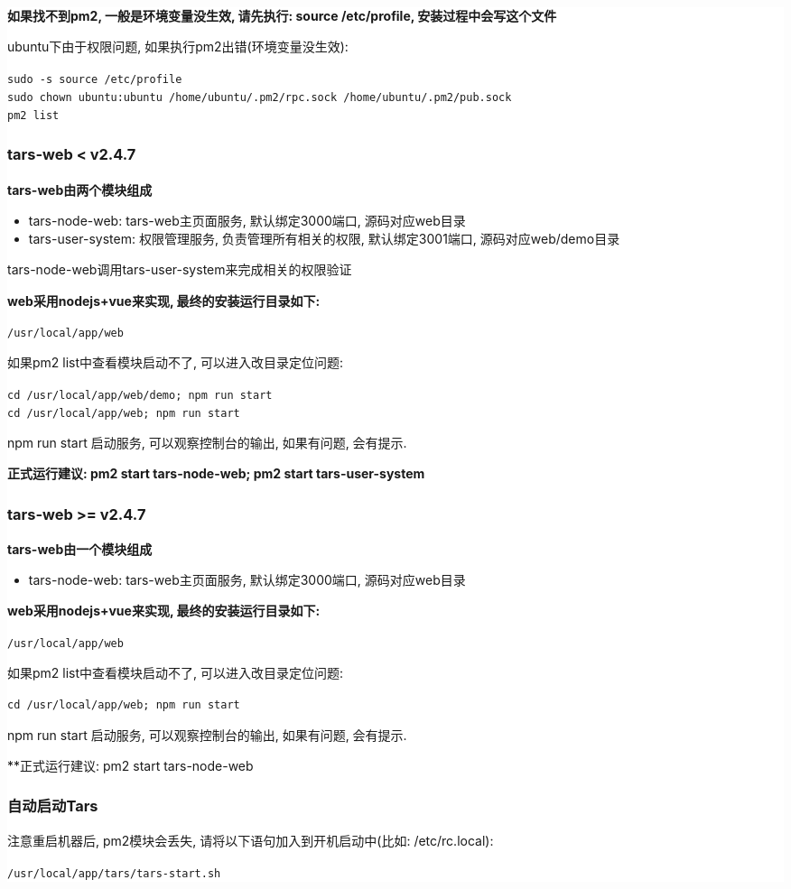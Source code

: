 
**如果找不到pm2, 一般是环境变量没生效, 请先执行: source /etc/profile, 安装过程中会写这个文件**

ubuntu下由于权限问题, 如果执行pm2出错(环境变量没生效): 

```
sudo -s source /etc/profile
sudo chown ubuntu:ubuntu /home/ubuntu/.pm2/rpc.sock /home/ubuntu/.pm2/pub.sock
pm2 list
```

### tars-web < v2.4.7

**tars-web由两个模块组成**
- tars-node-web: tars-web主页面服务, 默认绑定3000端口, 源码对应web目录
- tars-user-system: 权限管理服务, 负责管理所有相关的权限, 默认绑定3001端口, 源码对应web/demo目录

tars-node-web调用tars-user-system来完成相关的权限验证

**web采用nodejs+vue来实现, 最终的安装运行目录如下:**

```
/usr/local/app/web
```

如果pm2 list中查看模块启动不了, 可以进入改目录定位问题:

```
cd /usr/local/app/web/demo; npm run start
cd /usr/local/app/web; npm run start
```

npm run start 启动服务, 可以观察控制台的输出, 如果有问题, 会有提示.

**正式运行建议: pm2 start tars-node-web; pm2 start tars-user-system**

### tars-web >= v2.4.7

**tars-web由一个模块组成**
- tars-node-web: tars-web主页面服务, 默认绑定3000端口, 源码对应web目录

**web采用nodejs+vue来实现, 最终的安装运行目录如下:**

```
/usr/local/app/web
```

如果pm2 list中查看模块启动不了, 可以进入改目录定位问题:

```
cd /usr/local/app/web; npm run start
```

npm run start 启动服务, 可以观察控制台的输出, 如果有问题, 会有提示.

**正式运行建议: pm2 start tars-node-web

### 自动启动Tars

注意重启机器后, pm2模块会丢失, 请将以下语句加入到开机启动中(比如: /etc/rc.local):
```
/usr/local/app/tars/tars-start.sh
```
